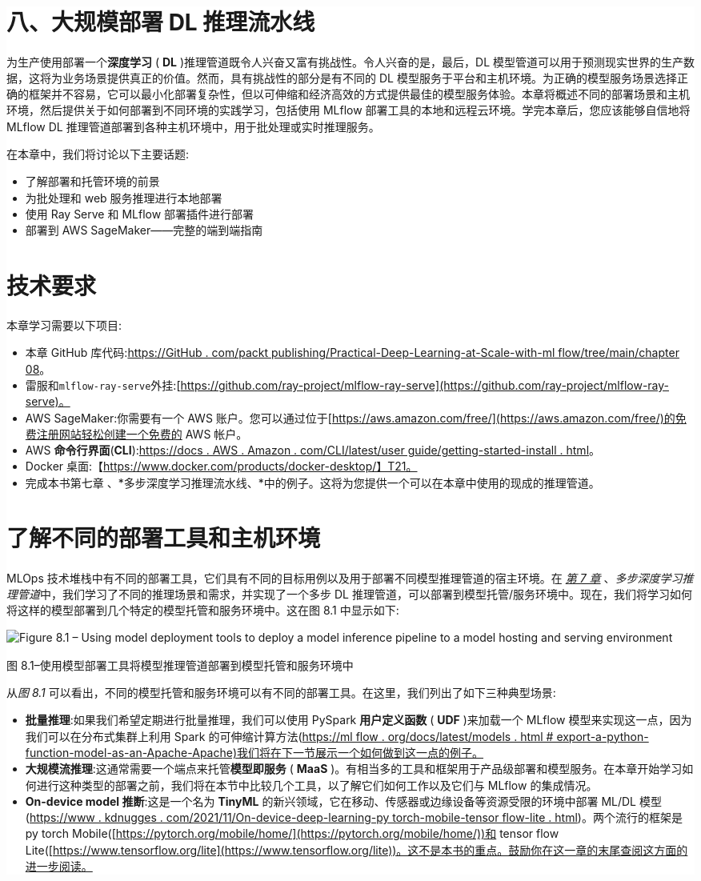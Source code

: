 # 八、大规模部署 DL 推理流水线

为生产使用部署一个**深度学习** ( **DL** )推理管道既令人兴奋又富有挑战性。令人兴奋的是，最后，DL 模型管道可以用于预测现实世界的生产数据，这将为业务场景提供真正的价值。然而，具有挑战性的部分是有不同的 DL 模型服务于平台和主机环境。为正确的模型服务场景选择正确的框架并不容易，它可以最小化部署复杂性，但以可伸缩和经济高效的方式提供最佳的模型服务体验。本章将概述不同的部署场景和主机环境，然后提供关于如何部署到不同环境的实践学习，包括使用 MLflow 部署工具的本地和远程云环境。学完本章后，您应该能够自信地将 MLflow DL 推理管道部署到各种主机环境中，用于批处理或实时推理服务。

在本章中，我们将讨论以下主要话题:

*   了解部署和托管环境的前景
*   为批处理和 web 服务推理进行本地部署
*   使用 Ray Serve 和 MLflow 部署插件进行部署
*   部署到 AWS SageMaker——完整的端到端指南

# 技术要求

本章学习需要以下项目:

*   本章 GitHub 库代码:[https://GitHub . com/packt publishing/Practical-Deep-Learning-at-Scale-with-ml flow/tree/main/chapter 08](https://github.com/PacktPublishing/Practical-Deep-Learning-at-Scale-with-MLFlow/tree/main/chapter08)。
*   雷服和`mlflow-ray-serve`外挂:[https://github.com/ray-project/mlflow-ray-serve](https://github.com/ray-project/mlflow-ray-serve)。
*   AWS SageMaker:你需要有一个 AWS 账户。您可以通过位于[https://aws.amazon.com/free/](https://aws.amazon.com/free/)的免费注册网站轻松创建一个免费的 AWS 帐户。
*   AWS **命令行界面**(**CLI**):[https://docs . AWS . Amazon . com/CLI/latest/user guide/getting-started-install . html](https://docs.aws.amazon.com/cli/latest/userguide/getting-started-install.html)。
*   Docker 桌面:【https://www.docker.com/products/docker-desktop/】T21。
*   完成本书第七章 、*多步深度学习推理流水线、*中的例子。这将为您提供一个可以在本章中使用的现成的推理管道。

# 了解不同的部署工具和主机环境

MLOps 技术堆栈中有不同的部署工具，它们具有不同的目标用例以及用于部署不同模型推理管道的宿主环境。在 [*第 7 章*](B18120_07_ePub.xhtml#_idTextAnchor083) 、*多步深度学习推理管道*中，我们学习了不同的推理场景和需求，并实现了一个多步 DL 推理管道，可以部署到模型托管/服务环境中。现在，我们将学习如何将这样的模型部署到几个特定的模型托管和服务环境中。这在图 8.1 中显示如下:

![Figure 8.1 – Using model deployment tools to deploy a model inference pipeline to 
a model hosting and serving environment
](img/B18120_08_01.jpg)

图 8.1–使用模型部署工具将模型推理管道部署到模型托管和服务环境中

从*图 8.1* 可以看出，不同的模型托管和服务环境可以有不同的部署工具。在这里，我们列出了如下三种典型场景:

*   **批量推理**:如果我们希望定期进行批量推理，我们可以使用 PySpark **用户定义函数** ( **UDF** )来加载一个 MLflow 模型来实现这一点，因为我们可以在分布式集群上利用 Spark 的可伸缩计算方法([https://ml flow . org/docs/latest/models . html # export-a-python-function-model-as-an-Apache-Apache)我们将在下一节展示一个如何做到这一点的例子。](https://mlflow.org/docs/latest/models.html#export-a-python-function-model-as-an-apache-spark-udf)
*   **大规模流推理**:这通常需要一个端点来托管**模型即服务** ( **MaaS** )。有相当多的工具和框架用于产品级部署和模型服务。在本章开始学习如何进行这种类型的部署之前，我们将在本节中比较几个工具，以了解它们如何工作以及它们与 MLflow 的集成情况。
*   **On-device model 推断**:这是一个名为 **TinyML** 的新兴领域，它在移动、传感器或边缘设备等资源受限的环境中部署 ML/DL 模型([https://www . kdnugges . com/2021/11/On-device-deep-learning-py torch-mobile-tensor flow-lite . html](https://www.kdnuggets.com/2021/11/on-device-deep-learning-pytorch-mobile-tensorflow-lite.html))。两个流行的框架是 py torch Mobile([https://pytorch.org/mobile/home/](https://pytorch.org/mobile/home/))和 tensor flow Lite([https://www.tensorflow.org/lite](https://www.tensorflow.org/lite))。这不是本书的重点。鼓励你在这一章的末尾查阅这方面的进一步阅读。
